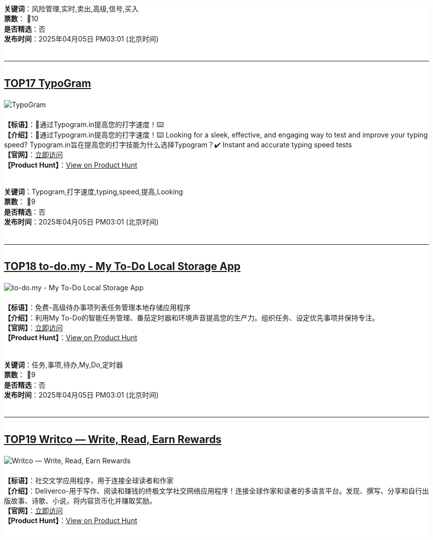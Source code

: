 **关键词**：风险管理,实时,卖出,高级,信号,买入<br />
**票数**： 🔺10<br />
**是否精选**：否<br />
**发布时间**：2025年04月05日 PM03:01 (北京时间)<br /><br />

---

## [TOP17    TypoGram](https://www.producthunt.com/posts/typogram-5)
![TypoGram](https://ph-files.imgix.net/780681f9-40bf-41c7-a349-dffe10c066ae.png?auto=format&fit=crop&frame=1&h=512&w=1024)<br /><br />
**【标语】**：🚀通过Typogram.in提高您的打字速度！⌨️<br />
**【介绍】**：🚀通过Typogram.in提高您的打字速度！⌨️ Looking for a sleek, effective, and engaging way to test and improve your typing speed? Typogram.in旨在提高您的打字技能为什么选择Typogram？✔️ Instant and accurate typing speed tests<br />
**【官网】**：[立即访问](https://www.producthunt.com/r/DDSDOCVZOVT76J)<br />
**【Product Hunt】**：[View on Product Hunt](https://www.producthunt.com/posts/typogram-5)<br /><br />

**关键词**：Typogram,打字速度,typing,speed,提高,Looking<br />
**票数**： 🔺9<br />
**是否精选**：否<br />
**发布时间**：2025年04月05日 PM03:01 (北京时间)<br /><br />

---

## [TOP18    to-do.my - My To-Do Local Storage App](https://www.producthunt.com/posts/to-do-my-my-to-do-local-storage-app)
![to-do.my - My To-Do Local Storage App](https://ph-files.imgix.net/011f24d4-3ca0-4d95-912a-ffa7e56b640d.png?auto=format&fit=crop&frame=1&h=512&w=1024)<br /><br />
**【标语】**：免费-高级待办事项列表任务管理本地存储应用程序<br />
**【介绍】**：利用My To-Do的智能任务管理、番茄定时器和环境声音提高您的生产力。组织任务、设定优先事项并保持专注。<br />
**【官网】**：[立即访问](https://www.producthunt.com/r/4ZRGTNP5N7LUQA)<br />
**【Product Hunt】**：[View on Product Hunt](https://www.producthunt.com/posts/to-do-my-my-to-do-local-storage-app)<br /><br />

**关键词**：任务,事项,待办,My,Do,定时器<br />
**票数**： 🔺9<br />
**是否精选**：否<br />
**发布时间**：2025年04月05日 PM03:01 (北京时间)<br /><br />

---

## [TOP19    Writco — Write, Read, Earn Rewards](https://www.producthunt.com/posts/writco-write-read-earn-rewards)
![Writco — Write, Read, Earn Rewards](https://ph-files.imgix.net/ccce09f7-e94f-4f32-a60e-390dd6d77b29.png?auto=format&fit=crop&frame=1&h=512&w=1024)<br /><br />
**【标语】**：社交文学应用程序，用于连接全球读者和作家<br />
**【介绍】**：Deliverco-用于写作、阅读和赚钱的终极文学社交网络应用程序！连接全球作家和读者的多语言平台。发现、撰写、分享和自行出版故事、诗歌、小说，将内容货币化并赚取奖励。<br />
**【官网】**：[立即访问](https://www.producthunt.com/r/MTBWWFQVBK5ULJ)<br />
**【Product Hunt】**：[View on Product Hunt](https://www.producthunt.com/posts/writco-write-read-earn-rewards)<br /><br />
